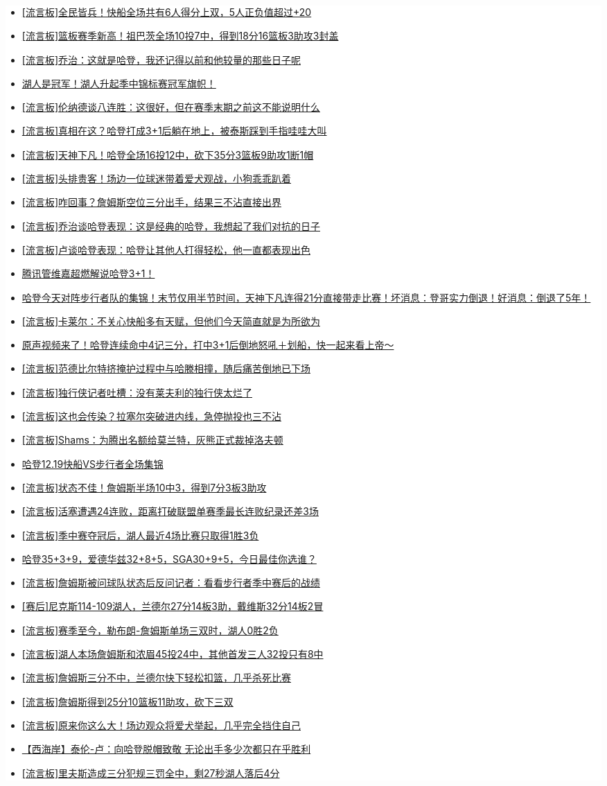 + [[流言板]全民皆兵！快船全场共有6人得分上双，5人正负值超过+20](https://bbs.hupu.com/623743811.html)

+ [[流言板]篮板赛季新高！祖巴茨全场10投7中，得到18分16篮板3助攻3封盖](https://bbs.hupu.com/623742543.html)

+ [[流言板]乔治：这就是哈登，我还记得以前和他较量的那些日子呢](https://bbs.hupu.com/623744926.html)

+ [湖人是冠军！湖人升起季中锦标赛冠军旗帜！](https://bbs.hupu.com/623744894.html)

+ [[流言板]伦纳德谈八连胜：这很好，但在赛季末期之前这不能说明什么](https://bbs.hupu.com/623744732.html)

+ [[流言板]真相在这？哈登打成3+1后躺在地上，被泰斯踩到手指哇哇大叫](https://bbs.hupu.com/623745398.html)

+ [[流言板]天神下凡！哈登全场16投12中，砍下35分3篮板9助攻1断1帽](https://bbs.hupu.com/623742514.html)

+ [[流言板]头排贵客！场边一位球迷带着爱犬观战，小狗乖乖趴着](https://bbs.hupu.com/623745720.html)

+ [[流言板]咋回事？詹姆斯空位三分出手，结果三不沾直接出界](https://bbs.hupu.com/623746261.html)

+ [[流言板]乔治谈哈登表现：这是经典的哈登，我想起了我们对抗的日子](https://bbs.hupu.com/623745123.html)

+ [[流言板]卢谈哈登表现：哈登让其他人打得轻松，他一直都表现出色](https://bbs.hupu.com/623745431.html)

+ [腾讯管维嘉超燃解说哈登3+1！](https://bbs.hupu.com/623745366.html)

+ [哈登今天对阵步行者队的集锦！末节仅用半节时间，天神下凡连得21分直接带走比赛！坏消息：登哥实力倒退！好消息：倒退了5年！](https://bbs.hupu.com/623744422.html)

+ [[流言板]卡莱尔：不关心快船多有天赋，但他们今天简直就是为所欲为](https://bbs.hupu.com/623744782.html)

+ [原声视频来了！哈登连续命中4记三分，打中3+1后倒地怒吼＋划船，快一起来看上帝～](https://bbs.hupu.com/623742810.html)

+ [[流言板]范德比尔特挤掩护过程中与哈滕相撞，随后痛苦倒地已下场](https://bbs.hupu.com/623747315.html)

+ [[流言板]独行侠记者吐槽：没有莱夫利的独行侠太烂了](https://bbs.hupu.com/623745178.html)

+ [[流言板]这也会传染？拉塞尔突破进内线，急停抛投也三不沾](https://bbs.hupu.com/623746309.html)

+ [[流言板]Shams：为腾出名额给莫兰特，灰熊正式裁掉洛夫顿](https://bbs.hupu.com/623745294.html)

+ [哈登12.19快船VS步行者全场集锦](https://bbs.hupu.com/623743729.html)

+ [[流言板]状态不佳！詹姆斯半场10中3，得到7分3板3助攻](https://bbs.hupu.com/623746608.html)

+ [[流言板]活塞遭遇24连败，距离打破联盟单赛季最长连败纪录还差3场](https://bbs.hupu.com/623744366.html)

+ [[流言板]季中赛夺冠后，湖人最近4场比赛只取得1胜3负](https://bbs.hupu.com/623748829.html)

+ [哈登35+3+9，爱德华兹32+8+5，SGA30+9+5，今日最佳你选谁？](https://bbs.hupu.com/623748348.html)

+ [[流言板]詹姆斯被问球队状态后反问记者：看看步行者季中赛后的战绩](https://bbs.hupu.com/623749212.html)

+ [[赛后]尼克斯114-109湖人，兰德尔27分14板3助，戴维斯32分14板2冒](https://bbs.hupu.com/623748343.html)

+ [[流言板]赛季至今，勒布朗-詹姆斯单场三双时，湖人0胜2负](https://bbs.hupu.com/623748422.html)

+ [[流言板]湖人本场詹姆斯和浓眉45投24中，其他首发三人32投只有8中](https://bbs.hupu.com/623748955.html)

+ [[流言板]詹姆斯三分不中，兰德尔快下轻松扣篮，几乎杀死比赛](https://bbs.hupu.com/623748052.html)

+ [[流言板]詹姆斯得到25分10篮板11助攻，砍下三双](https://bbs.hupu.com/623747986.html)

+ [[流言板]原来你这么大！场边观众将爱犬举起，几乎完全挡住自己](https://bbs.hupu.com/623747807.html)

+ [【西海岸】泰伦-卢：向哈登脱帽致敬 无论出手多少次都只在乎胜利](https://bbs.hupu.com/623745492.html)

+ [[流言板]里夫斯造成三分犯规三罚全中，剩27秒湖人落后4分](https://bbs.hupu.com/623748144.html)

